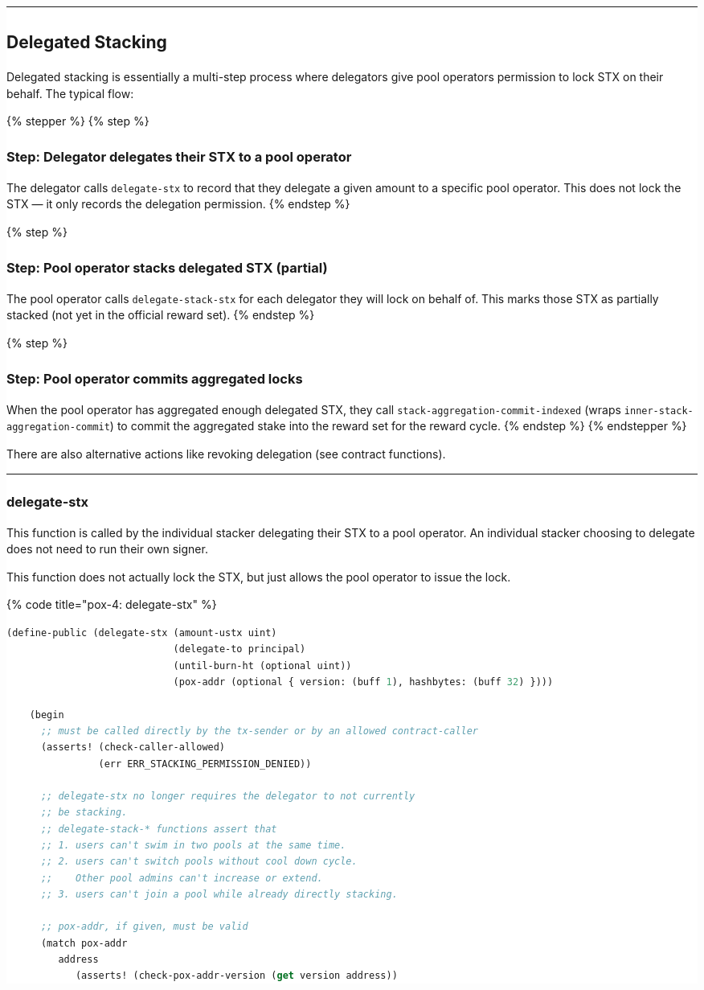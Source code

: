 ***

## Delegated Stacking

Delegated stacking is essentially a multi-step process where delegators give pool operators permission to lock STX on their behalf. The typical flow:

{% stepper %}
{% step %}
### Step: Delegator delegates their STX to a pool operator

The delegator calls `delegate-stx` to record that they delegate a given amount to a specific pool operator. This does not lock the STX — it only records the delegation permission.
{% endstep %}

{% step %}
### Step: Pool operator stacks delegated STX (partial)

The pool operator calls `delegate-stack-stx` for each delegator they will lock on behalf of. This marks those STX as partially stacked (not yet in the official reward set).
{% endstep %}

{% step %}
### Step: Pool operator commits aggregated locks

When the pool operator has aggregated enough delegated STX, they call `stack-aggregation-commit-indexed` (wraps `inner-stack-aggregation-commit`) to commit the aggregated stake into the reward set for the reward cycle.
{% endstep %}
{% endstepper %}

There are also alternative actions like revoking delegation (see contract functions).

***

### delegate-stx

This function is called by the individual stacker delegating their STX to a pool operator. An individual stacker choosing to delegate does not need to run their own signer.

This function does not actually lock the STX, but just allows the pool operator to issue the lock.

{% code title="pox-4: delegate-stx" %}
```clojure
(define-public (delegate-stx (amount-ustx uint)
                             (delegate-to principal)
                             (until-burn-ht (optional uint))
                             (pox-addr (optional { version: (buff 1), hashbytes: (buff 32) })))

    (begin
      ;; must be called directly by the tx-sender or by an allowed contract-caller
      (asserts! (check-caller-allowed)
                (err ERR_STACKING_PERMISSION_DENIED))

      ;; delegate-stx no longer requires the delegator to not currently
      ;; be stacking.
      ;; delegate-stack-* functions assert that
      ;; 1. users can't swim in two pools at the same time.
      ;; 2. users can't switch pools without cool down cycle.
      ;;    Other pool admins can't increase or extend.
      ;; 3. users can't join a pool while already directly stacking.

      ;; pox-addr, if given, must be valid
      (match pox-addr
         address
            (asserts! (check-pox-addr-version (get version address))
```